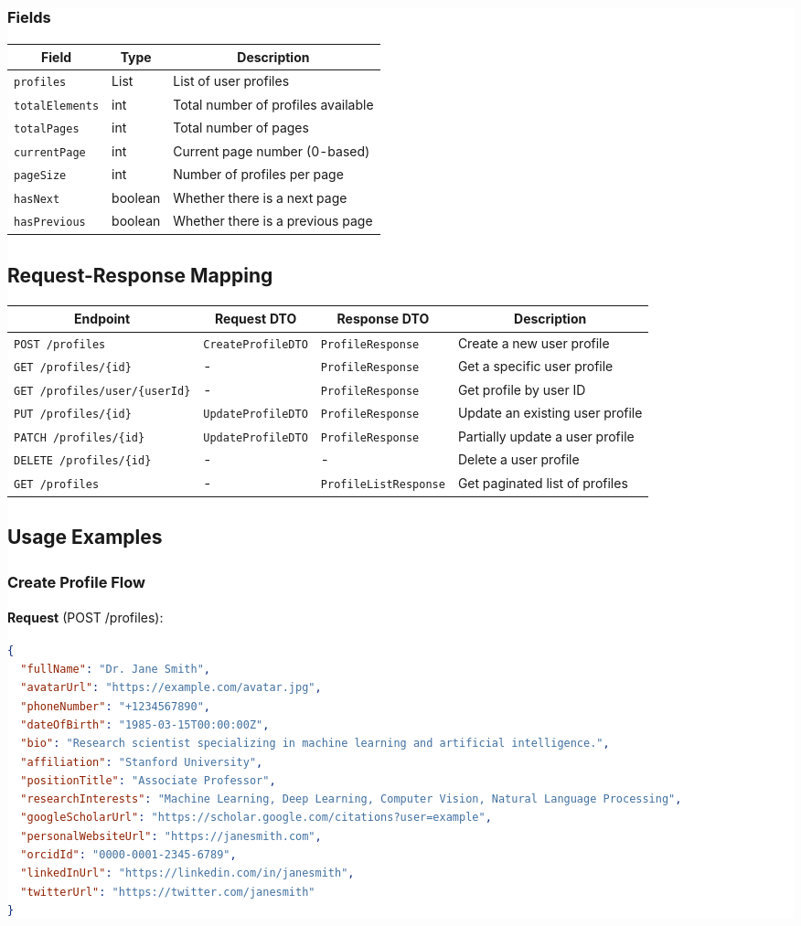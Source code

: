 ### Fields

| Field | Type | Description |
|-------|------|-------------|
| `profiles` | List<ProfileResponse> | List of user profiles |
| `totalElements` | int | Total number of profiles available |
| `totalPages` | int | Total number of pages |
| `currentPage` | int | Current page number (0-based) |
| `pageSize` | int | Number of profiles per page |
| `hasNext` | boolean | Whether there is a next page |
| `hasPrevious` | boolean | Whether there is a previous page |

## Request-Response Mapping

| Endpoint | Request DTO | Response DTO | Description |
|----------|-------------|--------------|-------------|
| `POST /profiles` | `CreateProfileDTO` | `ProfileResponse` | Create a new user profile |
| `GET /profiles/{id}` | - | `ProfileResponse` | Get a specific user profile |
| `GET /profiles/user/{userId}` | - | `ProfileResponse` | Get profile by user ID |
| `PUT /profiles/{id}` | `UpdateProfileDTO` | `ProfileResponse` | Update an existing user profile |
| `PATCH /profiles/{id}` | `UpdateProfileDTO` | `ProfileResponse` | Partially update a user profile |
| `DELETE /profiles/{id}` | - | - | Delete a user profile |
| `GET /profiles` | - | `ProfileListResponse` | Get paginated list of profiles |

## Usage Examples

### Create Profile Flow

**Request** (POST /profiles):
```json
{
  "fullName": "Dr. Jane Smith",
  "avatarUrl": "https://example.com/avatar.jpg",
  "phoneNumber": "+1234567890",
  "dateOfBirth": "1985-03-15T00:00:00Z",
  "bio": "Research scientist specializing in machine learning and artificial intelligence.",
  "affiliation": "Stanford University",
  "positionTitle": "Associate Professor",
  "researchInterests": "Machine Learning, Deep Learning, Computer Vision, Natural Language Processing",
  "googleScholarUrl": "https://scholar.google.com/citations?user=example",
  "personalWebsiteUrl": "https://janesmith.com",
  "orcidId": "0000-0001-2345-6789",
  "linkedInUrl": "https://linkedin.com/in/janesmith",
  "twitterUrl": "https://twitter.com/janesmith"
}
```
